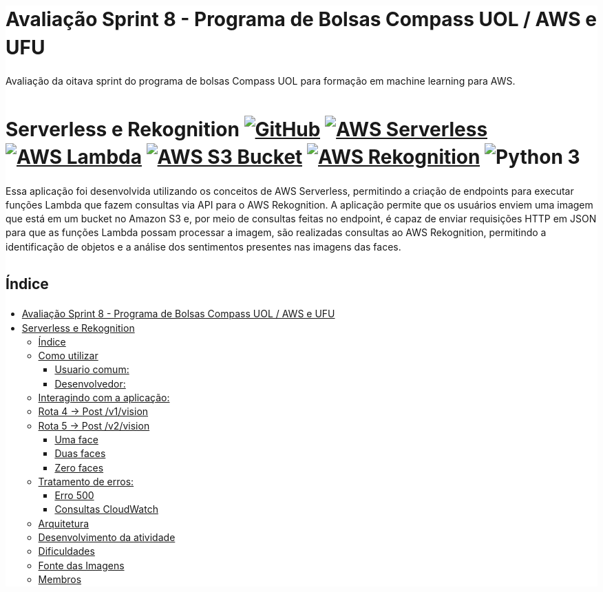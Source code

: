 # Avaliação Sprint 8 - Programa de Bolsas Compass UOL / AWS e UFU

Avaliação da oitava sprint do programa de bolsas Compass UOL para formação em machine learning para AWS.

# Serverless e Rekognition   [![GitHub](https://badgen.net/badge/icon/GitHub?icon=github&label&color=black&scale=1.25)](https://github.com/) [![AWS Serverless](https://badgen.net/badge/AWS/Serverless/yellow?icon=amazonaws&scale=1.25)](https://aws.amazon.com/serverless/) [![AWS Lambda](https://badgen.net/badge/AWS/Lambda/orange?icon=amazonaws&scale=1.25)](https://aws.amazon.com/lambda/) [![AWS S3 Bucket](https://badgen.net/badge/AWS/S3%20Bucket/blue?icon=amazonaws&scale=1.25)](https://aws.amazon.com/s3/) [![AWS Rekognition](https://badgen.net/badge/AWS/Rekognition/green?icon=amazonaws&scale=1.25)](https://aws.amazon.com/rekognition/) ![Python 3](https://badgen.net/badge/Python/3/blue?scale=1.25)


Essa aplicação foi desenvolvida utilizando os conceitos de AWS Serverless, permitindo a criação de endpoints para executar funções Lambda que fazem consultas via API para o AWS Rekognition. A aplicação permite que os usuários enviem uma imagem que está em um bucket no Amazon S3 e, por meio de consultas feitas no endpoint, é capaz de enviar requisições HTTP em JSON para que as funções Lambda possam processar a imagem, são realizadas consultas ao AWS Rekognition, permitindo a identificação de objetos e a análise dos sentimentos presentes nas imagens das faces.


## Índice

- [Avaliação Sprint 8 - Programa de Bolsas Compass UOL / AWS e UFU](#avaliação-sprint-8---programa-de-bolsas-compass-uol--aws-e-ufu)
- [Serverless e Rekognition        ](#serverless-e-rekognition--------)
  - [Índice](#índice)
  - [Como utilizar](#como-utilizar)
    - [Usuario comum:](#usuario-comum)
    - [Desenvolvedor:](#desenvolvedor)
  - [Interagindo com a aplicação:](#interagindo-com-a-aplicação)
  - [Rota 4 -\> Post /v1/vision](#rota-4---post-v1vision)
  - [Rota 5 -\> Post /v2/vision](#rota-5---post-v2vision)
    - [Uma face](#uma-face)
    - [Duas faces](#duas-faces)
    - [Zero faces](#zero-faces)
  - [Tratamento de erros:](#tratamento-de-erros)
    - [Erro 500](#erro-500)
    - [Consultas CloudWatch](#consultas-cloudwatch)
  - [Arquitetura](#arquitetura)
  - [Desenvolvimento da atividade](#desenvolvimento-da-atividade)
  - [Dificuldades](#dificuldades)
  - [Fonte das Imagens](#fonte-das-imagens)
  - [Membros](#membros)
